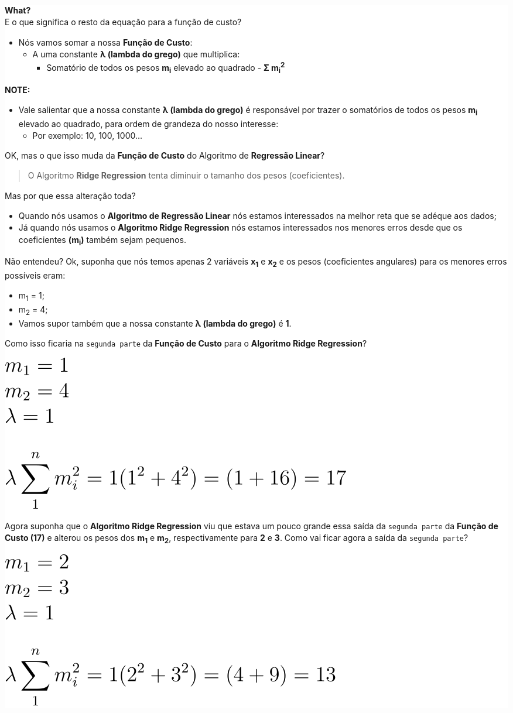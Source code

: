 **What?**  
E o que significa o resto da equação para a função de custo?

 - Nós vamos somar a nossa **Função de Custo**:
   - A uma constante **λ (lambda do grego)** que multiplica:
     - Somatório de todos os pesos **m<sub>i</sub>** elevado ao quadrado - **Σ m<sub>i</sub><sup>2</sup>**

**NOTE:**  
 - Vale salientar que a nossa constante **λ (lambda do grego)** é responsável por trazer o somatórios de todos os pesos **m<sub>i</sub>** elevado ao quadrado, para ordem de grandeza do nosso interesse:
   - Por exemplo: 10, 100, 1000...

OK, mas o que isso muda da **Função de Custo** do Algoritmo de **Regressão Linear**?

> O Algoritmo **Ridge Regression** tenta diminuir o tamanho dos pesos (coeficientes).

Mas por que essa alteração toda?

 - Quando nós usamos o **Algoritmo de Regressão Linear** nós estamos interessados na melhor reta que se adéque aos dados;
 - Já quando nós usamos o **Algoritmo Ridge Regression** nós estamos interessados nos menores erros desde que os coeficientes **(m<sub>i</sub>)** também sejam pequenos.

Não entendeu? Ok, suponha que nós temos apenas 2 variáveis **x<sub>1</sub>** e **x<sub>2</sub>** e os pesos (coeficientes angulares) para os menores erros possíveis eram:

 - m<sub>1</sub> = 1;
 - m<sub>2</sub> = 4;
 - Vamos supor também que a nossa constante **λ (lambda do grego)** é **1**.

Como isso ficaria na `segunda parte` da **Função de Custo** para o **Algoritmo Ridge Regression**?

![image](images/03.svg)  

Agora suponha que o **Algoritmo Ridge Regression** viu que estava um pouco grande essa saída da `segunda parte` da **Função de Custo (17)** e alterou os pesos dos **m<sub>1</sub>** e **m<sub>2</sub>**, respectivamente para **2** e **3**. Como vai ficar agora a saída da `segunda parte`?

![image](images/04.svg)  
